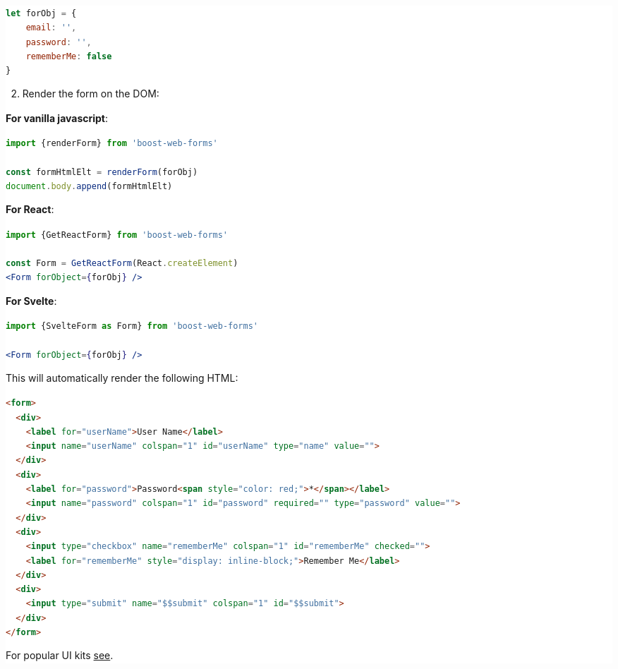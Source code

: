 ```javascript
let forObj = {
    email: '',
    password: '',
    rememberMe: false
}
```

2. Render the form on the DOM:

**For vanilla javascript**:

```javascript
import {renderForm} from 'boost-web-forms'

const formHtmlElt = renderForm(forObj)
document.body.append(formHtmlElt)
```

**For React**:
```jsx
import {GetReactForm} from 'boost-web-forms'

const Form = GetReactForm(React.createElement)
<Form forObject={forObj} />
```

**For Svelte**:
```jsx
import {SvelteForm as Form} from 'boost-web-forms'

<Form forObject={forObj} />
```

This will automatically render the following HTML:

```html
<form>
  <div>
    <label for="userName">User Name</label> 
    <input name="userName" colspan="1" id="userName" type="name" value="">
  </div>
  <div>
    <label for="password">Password<span style="color: red;">*</span></label> 
    <input name="password" colspan="1" id="password" required="" type="password" value="">
  </div>
  <div>
    <input type="checkbox" name="rememberMe" colspan="1" id="rememberMe" checked=""> 
    <label for="rememberMe" style="display: inline-block;">Remember Me</label>
  </div>
  <div> 
    <input type="submit" name="$$submit" colspan="1" id="$$submit">
  </div>
</form>
```

For popular UI kits [see](#plugins).
